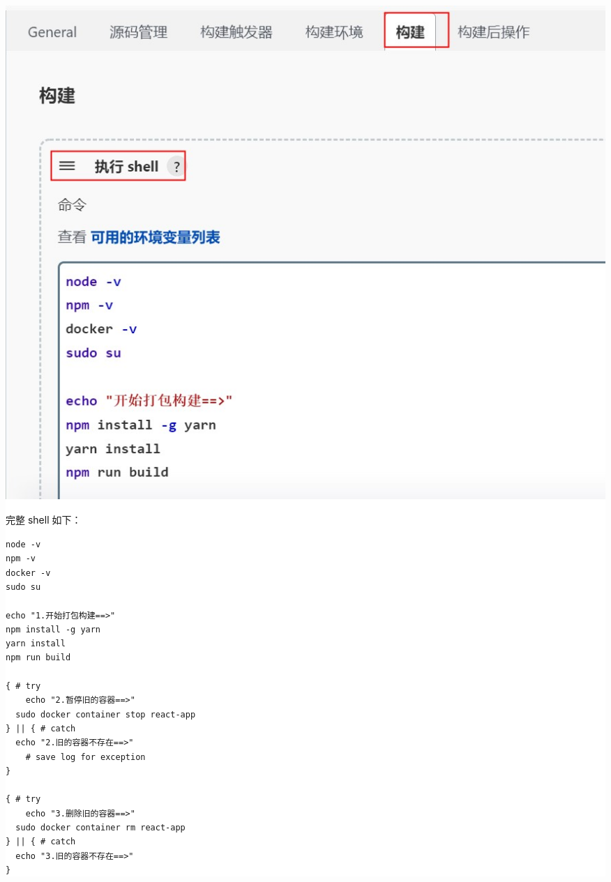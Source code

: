 ![](../images/jenkins-docker/jenkins-task-5.jpg)

完整 shell 如下：

```shell
node -v
npm -v
docker -v
sudo su

echo "1.开始打包构建==>"
npm install -g yarn
yarn install
npm run build

{ # try
	echo "2.暂停旧的容器==>"
  sudo docker container stop react-app
} || { # catch
  echo "2.旧的容器不存在==>"
    # save log for exception
}

{ # try
	echo "3.删除旧的容器==>"
  sudo docker container rm react-app
} || { # catch
  echo "3.旧的容器不存在==>"
}
```